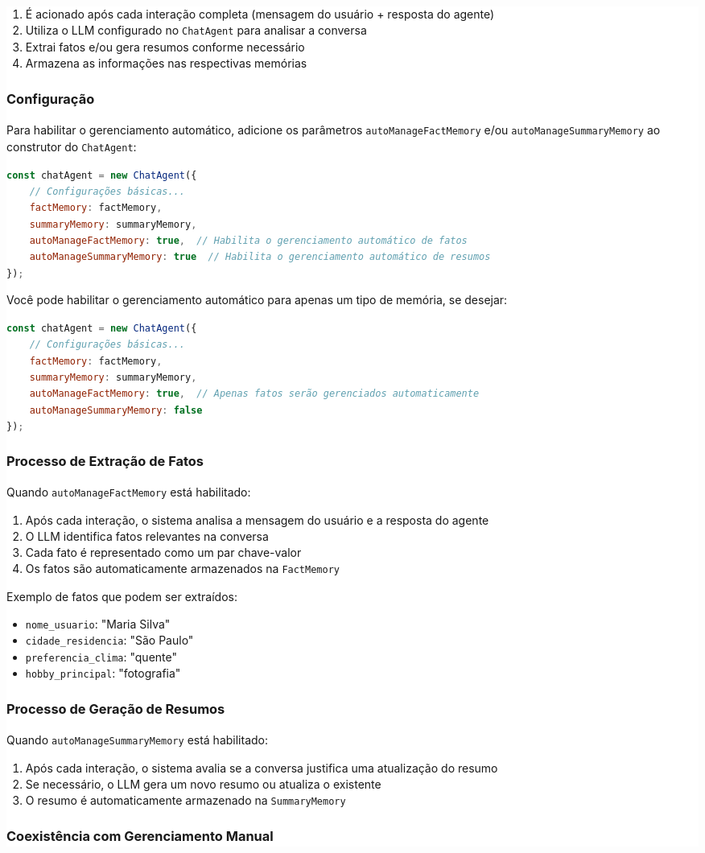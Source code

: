 1. É acionado após cada interação completa (mensagem do usuário + resposta do agente)
2. Utiliza o LLM configurado no `ChatAgent` para analisar a conversa
3. Extrai fatos e/ou gera resumos conforme necessário
4. Armazena as informações nas respectivas memórias

### Configuração

Para habilitar o gerenciamento automático, adicione os parâmetros `autoManageFactMemory` e/ou `autoManageSummaryMemory` ao construtor do `ChatAgent`:

```javascript
const chatAgent = new ChatAgent({
    // Configurações básicas...
    factMemory: factMemory,
    summaryMemory: summaryMemory,
    autoManageFactMemory: true,  // Habilita o gerenciamento automático de fatos
    autoManageSummaryMemory: true  // Habilita o gerenciamento automático de resumos
});
```

Você pode habilitar o gerenciamento automático para apenas um tipo de memória, se desejar:

```javascript
const chatAgent = new ChatAgent({
    // Configurações básicas...
    factMemory: factMemory,
    summaryMemory: summaryMemory,
    autoManageFactMemory: true,  // Apenas fatos serão gerenciados automaticamente
    autoManageSummaryMemory: false
});
```

### Processo de Extração de Fatos

Quando `autoManageFactMemory` está habilitado:

1. Após cada interação, o sistema analisa a mensagem do usuário e a resposta do agente
2. O LLM identifica fatos relevantes na conversa
3. Cada fato é representado como um par chave-valor
4. Os fatos são automaticamente armazenados na `FactMemory`

Exemplo de fatos que podem ser extraídos:
- `nome_usuario`: "Maria Silva"
- `cidade_residencia`: "São Paulo"
- `preferencia_clima`: "quente"
- `hobby_principal`: "fotografia"

### Processo de Geração de Resumos

Quando `autoManageSummaryMemory` está habilitado:

1. Após cada interação, o sistema avalia se a conversa justifica uma atualização do resumo
2. Se necessário, o LLM gera um novo resumo ou atualiza o existente
3. O resumo é automaticamente armazenado na `SummaryMemory`

### Coexistência com Gerenciamento Manual
